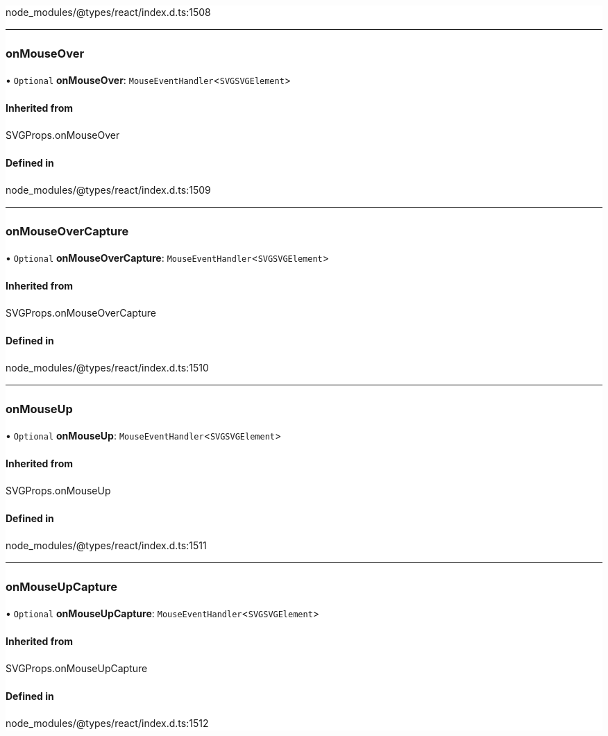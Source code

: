 node_modules/@types/react/index.d.ts:1508

___

### onMouseOver

• `Optional` **onMouseOver**: `MouseEventHandler`<`SVGSVGElement`\>

#### Inherited from

SVGProps.onMouseOver

#### Defined in

node_modules/@types/react/index.d.ts:1509

___

### onMouseOverCapture

• `Optional` **onMouseOverCapture**: `MouseEventHandler`<`SVGSVGElement`\>

#### Inherited from

SVGProps.onMouseOverCapture

#### Defined in

node_modules/@types/react/index.d.ts:1510

___

### onMouseUp

• `Optional` **onMouseUp**: `MouseEventHandler`<`SVGSVGElement`\>

#### Inherited from

SVGProps.onMouseUp

#### Defined in

node_modules/@types/react/index.d.ts:1511

___

### onMouseUpCapture

• `Optional` **onMouseUpCapture**: `MouseEventHandler`<`SVGSVGElement`\>

#### Inherited from

SVGProps.onMouseUpCapture

#### Defined in

node_modules/@types/react/index.d.ts:1512
